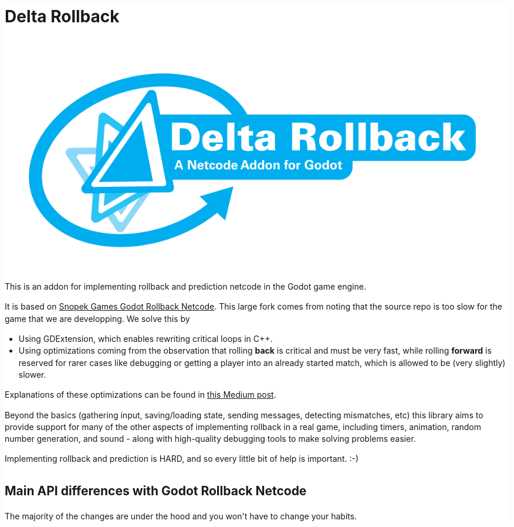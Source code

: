 Delta Rollback
==============

![Logo](icon.png)

This is an addon for implementing rollback and prediction netcode in the Godot
game engine.

It is based on [Snopek Games Godot Rollback Netcode](https://gitlab.com/snopek-games/godot-rollback-netcode).
This large fork comes from noting that the source repo is too slow for the game that we are developping.
We solve this by

 - Using GDExtension, which enables rewriting critical loops in C++.
 - Using optimizations coming from the observation that rolling **back** is critical and must be very fast, while rolling **forward** is reserved for rarer cases like debugging or getting a player into an already started match, which is allowed to be (very slightly) slower.

 Explanations of these optimizations can be found in [this Medium post](https://medium.com/@david.dehaene/delta-rollback-new-optimizations-for-rollback-netcode-7d283d56e54b).

Beyond the basics (gathering input, saving/loading state, sending messages,
detecting mismatches, etc) this library aims to provide support for many of
the other aspects of implementing rollback in a real game, including timers,
animation, random number generation, and sound - along with high-quality
debugging tools to make solving problems easier.

Implementing rollback and prediction is HARD, and so every little bit of help
is important. :-)

 Main API differences with Godot Rollback Netcode
 ------
 The majority of the changes are under the hood and you won't have to change your habits.
 